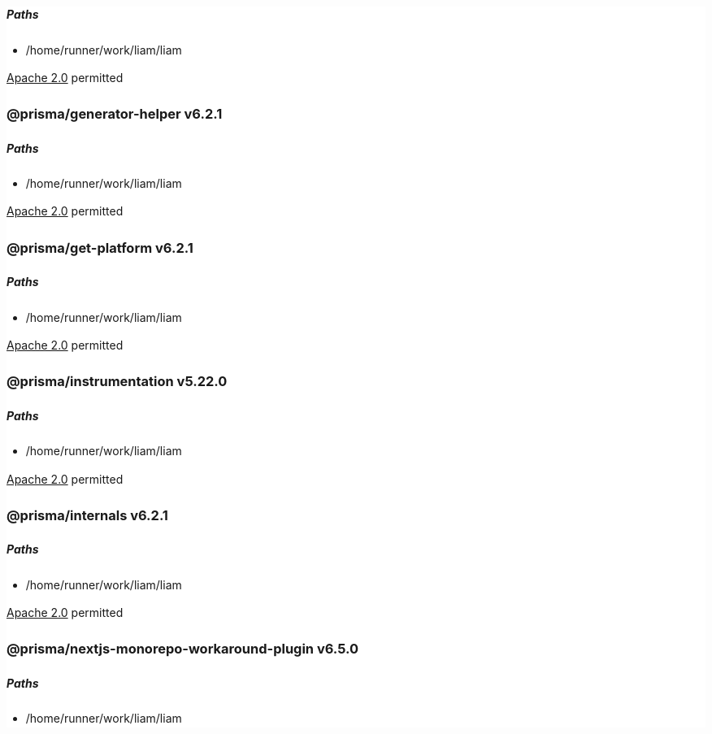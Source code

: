 ##### Paths
* /home/runner/work/liam/liam

<a href="http://www.apache.org/licenses/LICENSE-2.0.txt">Apache 2.0</a> permitted



<a name="@prisma/generator-helper"></a>
### @prisma/generator-helper v6.2.1
#### 

##### Paths
* /home/runner/work/liam/liam

<a href="http://www.apache.org/licenses/LICENSE-2.0.txt">Apache 2.0</a> permitted



<a name="@prisma/get-platform"></a>
### @prisma/get-platform v6.2.1
#### 

##### Paths
* /home/runner/work/liam/liam

<a href="http://www.apache.org/licenses/LICENSE-2.0.txt">Apache 2.0</a> permitted



<a name="@prisma/instrumentation"></a>
### @prisma/instrumentation v5.22.0
#### 

##### Paths
* /home/runner/work/liam/liam

<a href="http://www.apache.org/licenses/LICENSE-2.0.txt">Apache 2.0</a> permitted



<a name="@prisma/internals"></a>
### @prisma/internals v6.2.1
#### 

##### Paths
* /home/runner/work/liam/liam

<a href="http://www.apache.org/licenses/LICENSE-2.0.txt">Apache 2.0</a> permitted



<a name="@prisma/nextjs-monorepo-workaround-plugin"></a>
### @prisma/nextjs-monorepo-workaround-plugin v6.5.0
#### 

##### Paths
* /home/runner/work/liam/liam
